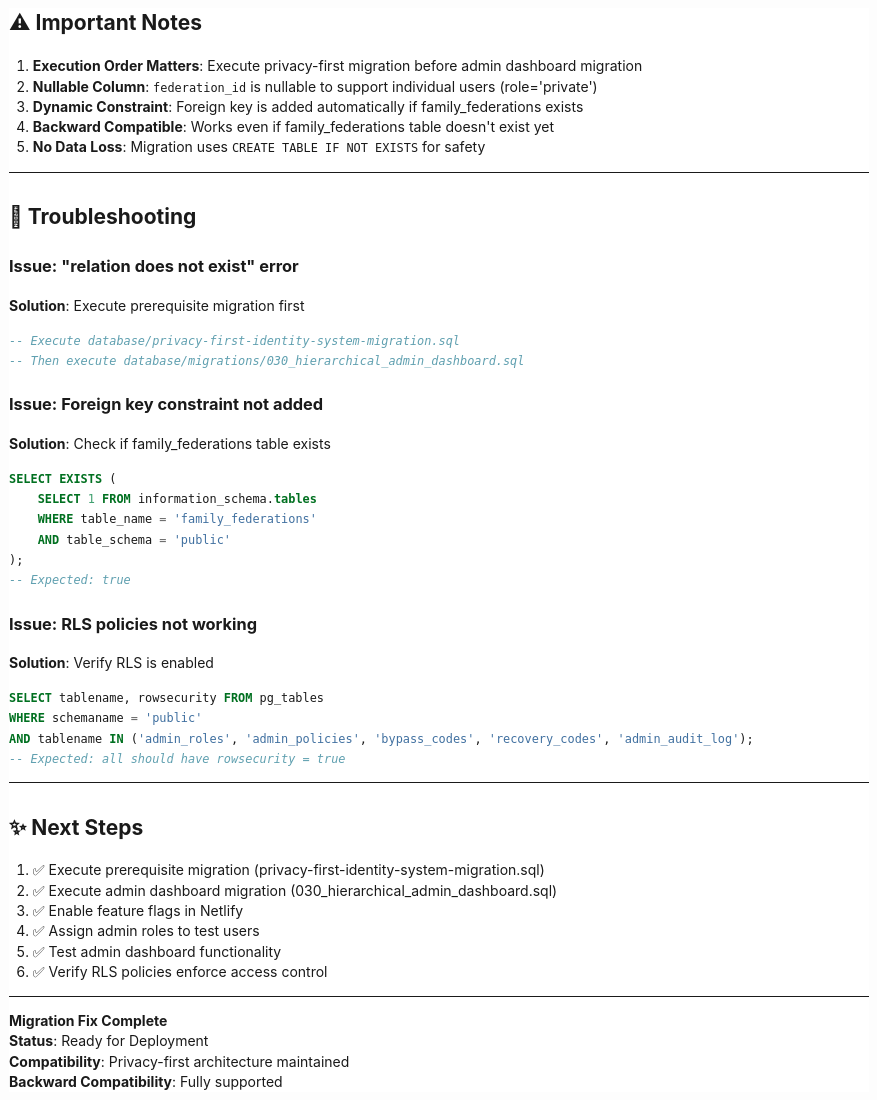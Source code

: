 
## ⚠️ Important Notes

1. **Execution Order Matters**: Execute privacy-first migration before admin dashboard migration
2. **Nullable Column**: `federation_id` is nullable to support individual users (role='private')
3. **Dynamic Constraint**: Foreign key is added automatically if family_federations exists
4. **Backward Compatible**: Works even if family_federations table doesn't exist yet
5. **No Data Loss**: Migration uses `CREATE TABLE IF NOT EXISTS` for safety

---

## 🐛 Troubleshooting

### Issue: "relation does not exist" error

**Solution**: Execute prerequisite migration first
```sql
-- Execute database/privacy-first-identity-system-migration.sql
-- Then execute database/migrations/030_hierarchical_admin_dashboard.sql
```

### Issue: Foreign key constraint not added

**Solution**: Check if family_federations table exists
```sql
SELECT EXISTS (
    SELECT 1 FROM information_schema.tables 
    WHERE table_name = 'family_federations' 
    AND table_schema = 'public'
);
-- Expected: true
```

### Issue: RLS policies not working

**Solution**: Verify RLS is enabled
```sql
SELECT tablename, rowsecurity FROM pg_tables 
WHERE schemaname = 'public' 
AND tablename IN ('admin_roles', 'admin_policies', 'bypass_codes', 'recovery_codes', 'admin_audit_log');
-- Expected: all should have rowsecurity = true
```

---

## ✨ Next Steps

1. ✅ Execute prerequisite migration (privacy-first-identity-system-migration.sql)
2. ✅ Execute admin dashboard migration (030_hierarchical_admin_dashboard.sql)
3. ✅ Enable feature flags in Netlify
4. ✅ Assign admin roles to test users
5. ✅ Test admin dashboard functionality
6. ✅ Verify RLS policies enforce access control

---

**Migration Fix Complete**  
**Status**: Ready for Deployment  
**Compatibility**: Privacy-first architecture maintained  
**Backward Compatibility**: Fully supported

